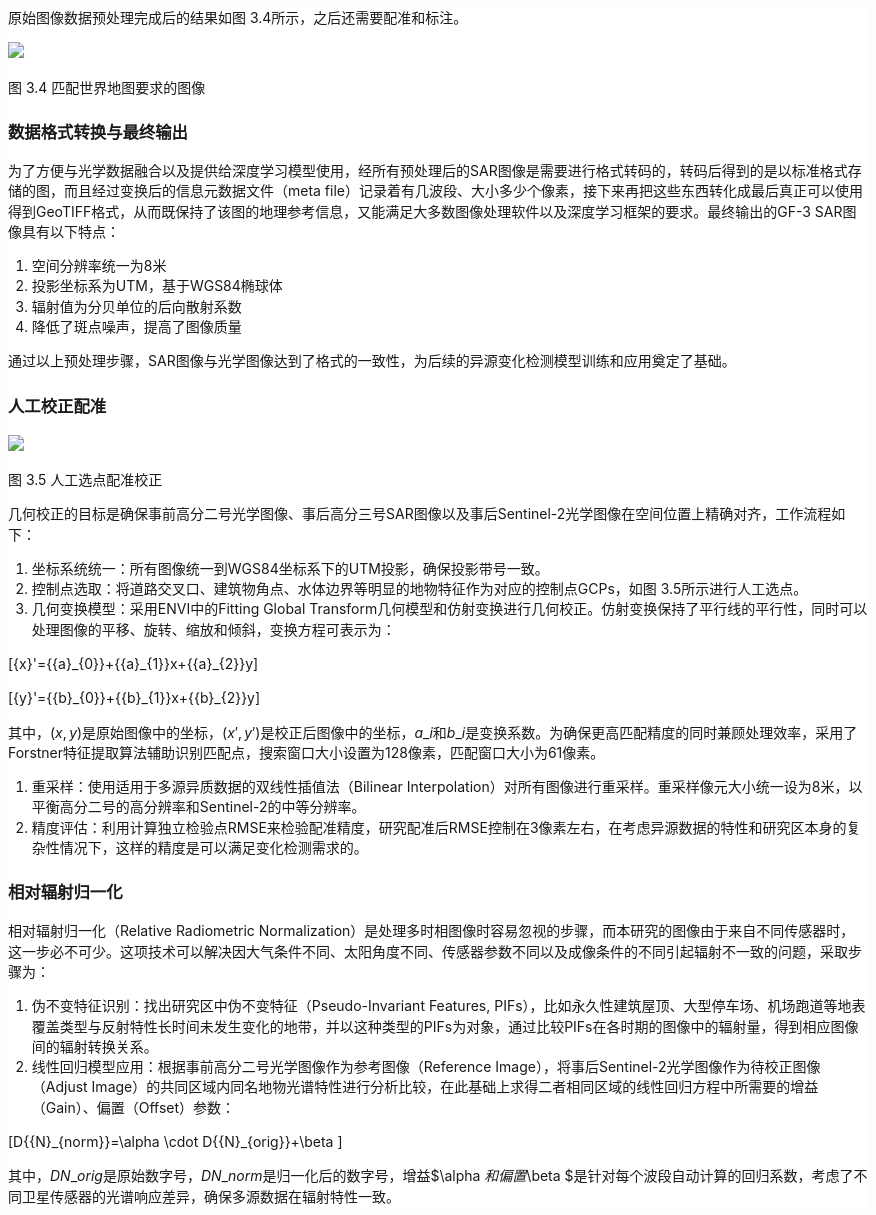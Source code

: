 原始图像数据预处理完成后的结果如图 3.4所示，之后还需要配准和标注。

![](data:image/png;base64...)

图 3.4 匹配世界地图要求的图像

### 数据格式转换与最终输出

为了方便与光学数据融合以及提供给深度学习模型使用，经所有预处理后的SAR图像是需要进行格式转码的，转码后得到的是以标准格式存储的图，而且经过变换后的信息元数据文件（meta file）记录着有几波段、大小多少个像素，接下来再把这些东西转化成最后真正可以使用得到GeoTIFF格式，从而既保持了该图的地理参考信息，又能满足大多数图像处理软件以及深度学习框架的要求。最终输出的GF-3 SAR图像具有以下特点：

1. 空间分辨率统一为8米
2. 投影坐标系为UTM，基于WGS84椭球体
3. 辐射值为分贝单位的后向散射系数
4. 降低了斑点噪声，提高了图像质量

通过以上预处理步骤，SAR图像与光学图像达到了格式的一致性，为后续的异源变化检测模型训练和应用奠定了基础。

### 人工校正配准

![](data:image/png;base64...)

图 3.5 人工选点配准校正

几何校正的目标是确保事前高分二号光学图像、事后高分三号SAR图像以及事后Sentinel-2光学图像在空间位置上精确对齐，工作流程如下：

1. 坐标系统统一：所有图像统一到WGS84坐标系下的UTM投影，确保投影带号一致。
2. 控制点选取：将道路交叉口、建筑物角点、水体边界等明显的地物特征作为对应的控制点GCPs，如图 3.5所示进行人工选点。
3. 几何变换模型：采用ENVI中的Fitting Global Transform几何模型和仿射变换进行几何校正。仿射变换保持了平行线的平行性，同时可以处理图像的平移、旋转、缩放和倾斜，变换方程可表示为：

\[{x}'={{a}\_{0}}+{{a}\_{1}}x+{{a}\_{2}}y\]

\[{y}'={{b}\_{0}}+{{b}\_{1}}x+{{b}\_{2}}y\]

其中，$(x,y)$是原始图像中的坐标，$({x}',{y}')$是校正后图像中的坐标，${{a}\_{i}}$和${{b}\_{i}}$是变换系数。为确保更高匹配精度的同时兼顾处理效率，采用了Forstner特征提取算法辅助识别匹配点，搜索窗口大小设置为128像素，匹配窗口大小为61像素。

1. 重采样：使用适用于多源异质数据的双线性插值法（Bilinear Interpolation）对所有图像进行重采样。重采样像元大小统一设为8米，以平衡高分二号的高分辨率和Sentinel-2的中等分辨率。
2. 精度评估：利用计算独立检验点RMSE来检验配准精度，研究配准后RMSE控制在3像素左右，在考虑异源数据的特性和研究区本身的复杂性情况下，这样的精度是可以满足变化检测需求的。

### 相对辐射归一化

相对辐射归一化（Relative Radiometric Normalization）是处理多时相图像时容易忽视的步骤，而本研究的图像由于来自不同传感器时，这一步必不可少。这项技术可以解决因大气条件不同、太阳角度不同、传感器参数不同以及成像条件的不同引起辐射不一致的问题，采取步骤为：

1. 伪不变特征识别：找出研究区中伪不变特征（Pseudo-Invariant Features, PIFs），比如永久性建筑屋顶、大型停车场、机场跑道等地表覆盖类型与反射特性长时间未发生变化的地带，并以这种类型的PIFs为对象，通过比较PIFs在各时期的图像中的辐射量，得到相应图像间的辐射转换关系。
2. 线性回归模型应用：根据事前高分二号光学图像作为参考图像（Reference Image），将事后Sentinel-2光学图像作为待校正图像（Adjust Image）的共同区域内同名地物光谱特性进行分析比较，在此基础上求得二者相同区域的线性回归方程中所需要的增益（Gain）、偏置（Offset）参数：

\[D{{N}\_{norm}}=\alpha \cdot D{{N}\_{orig}}+\beta \]

其中，$D{{N}\_{orig}}$是原始数字号，$D{{N}\_{norm}}$是归一化后的数字号，增益$\alpha $和偏置$\beta $是针对每个波段自动计算的回归系数，考虑了不同卫星传感器的光谱响应差异，确保多源数据在辐射特性一致。
